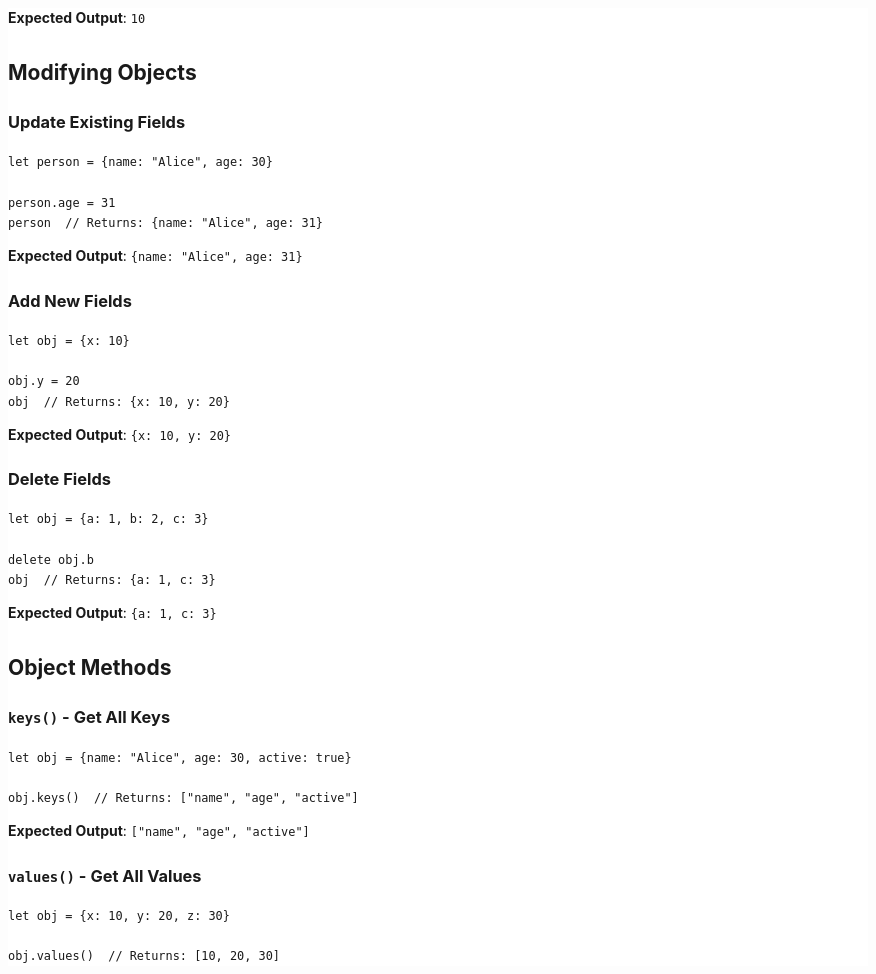 **Expected Output**: `10`

## Modifying Objects

### Update Existing Fields

```ruchy
let person = {name: "Alice", age: 30}

person.age = 31
person  // Returns: {name: "Alice", age: 31}
```

**Expected Output**: `{name: "Alice", age: 31}`

### Add New Fields

```ruchy
let obj = {x: 10}

obj.y = 20
obj  // Returns: {x: 10, y: 20}
```

**Expected Output**: `{x: 10, y: 20}`

### Delete Fields

```ruchy
let obj = {a: 1, b: 2, c: 3}

delete obj.b
obj  // Returns: {a: 1, c: 3}
```

**Expected Output**: `{a: 1, c: 3}`

## Object Methods

### `keys()` - Get All Keys

```ruchy
let obj = {name: "Alice", age: 30, active: true}

obj.keys()  // Returns: ["name", "age", "active"]
```

**Expected Output**: `["name", "age", "active"]`

### `values()` - Get All Values

```ruchy
let obj = {x: 10, y: 20, z: 30}

obj.values()  // Returns: [10, 20, 30]
```
